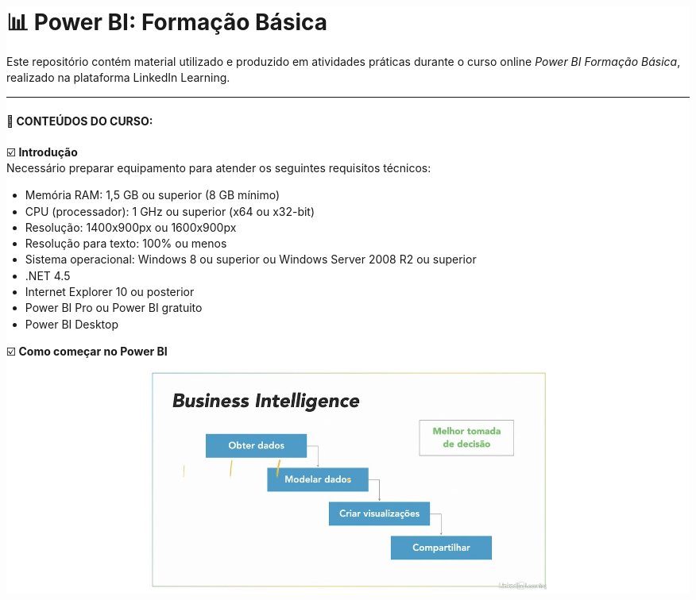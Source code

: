 # 📊 Power BI: Formação Básica

Este repositório contém material utilizado e produzido em atividades práticas durante o curso online
_Power BI Formação Básica_, realizado na plataforma LinkedIn Learning.  

---  
   
#### 📑 **CONTEÚDOS DO CURSO:**

☑️ **Introdução**  
Necessário preparar equipamento para atender os seguintes requisitos técnicos:  
- Memória RAM: 1,5 GB ou superior (8 GB mínimo)  
- CPU (processador): 1 GHz ou superior (x64 ou x32-bit)  
- Resolução: 1400x900px ou 1600x900px  
- Resolução para texto: 100% ou menos
- Sistema operacional: Windows 8 ou superior ou Windows Server 2008 R2 ou superior  
- .NET 4.5 
- Internet Explorer 10 ou posterior 
- Power BI Pro ou Power BI gratuito
- Power BI Desktop  

☑️ **Como começar no Power BI**  
<p align="center">
	<img src="https://github.com/rosacarla/PowerBI-formacao-basica/blob/main/images/conceito-bi.jpg" width="500">
</p>
